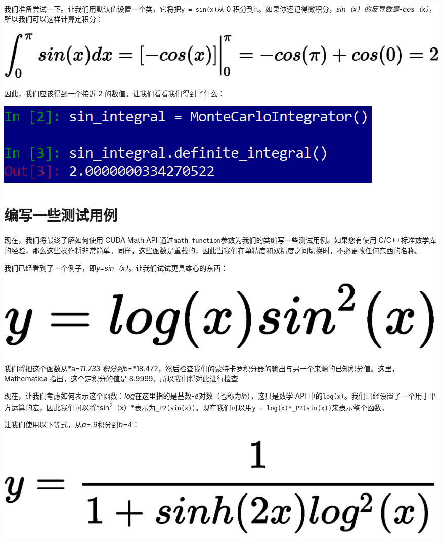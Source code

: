 我们准备尝试一下。让我们用默认值设置一个类，它将把`y = sin(x)`从 0 积分到π。如果你还记得微积分，*sin（x）*的反导数是*-cos（x）*，所以我们可以这样计算定积分：

![](img/0f237e46-f4f9-459c-a1db-29766ce488b7.png)

因此，我们应该得到一个接近 2 的数值。让我们看看我们得到了什么：

![](img/49e7d08f-4958-4e3e-96f6-2168b71e628a.png)

# 编写一些测试用例

现在，我们将最终了解如何使用 CUDA Math API 通过`math_function`参数为我们的类编写一些测试用例。如果您有使用 C/C++标准数学库的经验，那么这些操作将非常简单。同样，这些函数是重载的，因此当我们在单精度和双精度之间切换时，不必更改任何东西的名称。

我们已经看到了一个例子，即*y=sin（x）*。让我们试试更具雄心的东西：

![](img/94a6e5b9-688f-4fee-9cde-34949e6f0386.png)

我们将把这个函数从*a=*11.733 积分到*b=*18.472，然后检查我们的蒙特卡罗积分器的输出与另一个来源的已知积分值。这里，Mathematica 指出，这个定积分的值是 8.9999，所以我们将对此进行检查

现在，让我们考虑如何表示这个函数：*log*在这里指的是基数-*e*对数（也称为*ln*），这只是数学 API 中的`log(x)`。我们已经设置了一个用于平方运算的宏，因此我们可以将*sin<sup class="calibre54">2</sup>（x）*表示为`_P2(sin(x))`。现在我们可以用`y = log(x)*_P2(sin(x))`来表示整个函数。

让我们使用以下等式，从*a=.9*积分到*b=4*：

![](img/41e43277-2c80-488e-b8ab-78355f6c0c53.png)
